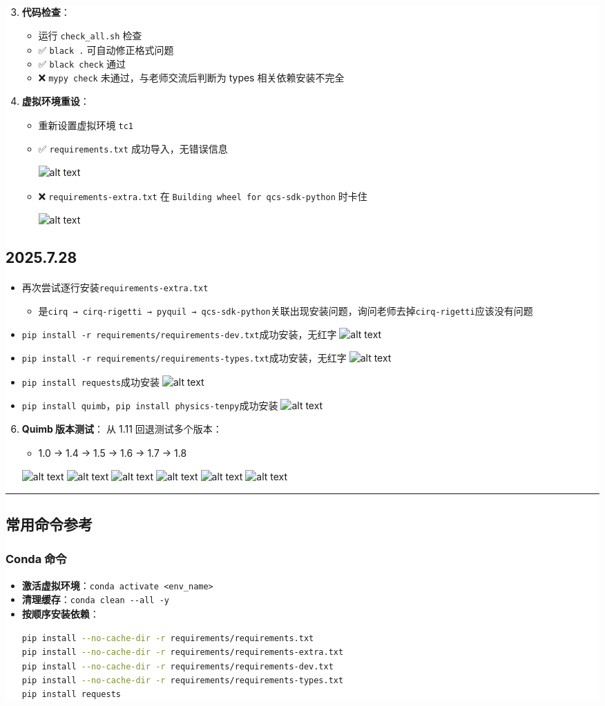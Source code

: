 3. **代码检查**：
   - 运行 `check_all.sh` 检查
   - ✅ `black .` 可自动修正格式问题
   - ✅ `black check` 通过
   - ❌ `mypy check` 未通过，与老师交流后判断为 types 相关依赖安装不完全

4. **虚拟环境重设**：
   - 重新设置虚拟环境 `tc1`
   - ✅ `requirements.txt` 成功导入，无错误信息
     
     ![alt text](image-18.png)
   
   - ❌ `requirements-extra.txt` 在 `Building wheel for qcs-sdk-python` 时卡住
     
     ![alt text](image-19.png)

## 2025.7.28

- 再次尝试逐行安装`requirements-extra.txt`
    - 是`cirq → cirq-rigetti → pyquil → qcs-sdk-python`关联出现安装问题，询问老师去掉`cirq-rigetti`应该没有问题

- `pip install -r requirements/requirements-dev.txt`成功安装，无红字
    ![alt text](image-20.png)
- `pip install -r requirements/requirements-types.txt`成功安装，无红字
    ![alt text](image-21.png)
- `pip install requests`成功安装
    ![alt text](image-22.png)
- `pip install quimb`，`pip install physics-tenpy`成功安装
    ![alt text](image-24.png)

6. **Quimb 版本测试**：
   从 1.11 回退测试多个版本：
   - 1.0 → 1.4 → 1.5 → 1.6 → 1.7 → 1.8
   
   ![alt text](image-29.png)
   ![alt text](image-30.png)
   ![alt text](image-31.png)
   ![alt text](image-32.png)
   ![alt text](image-33.png)
   ![alt text](image-34.png)

---

## 常用命令参考

### Conda 命令
- **激活虚拟环境**：`conda activate <env_name>`
- **清理缓存**：`conda clean --all -y`
- **按顺序安装依赖**：
  ```bash
  pip install --no-cache-dir -r requirements/requirements.txt
  pip install --no-cache-dir -r requirements/requirements-extra.txt
  pip install --no-cache-dir -r requirements/requirements-dev.txt
  pip install --no-cache-dir -r requirements/requirements-types.txt
  pip install requests
  ```
